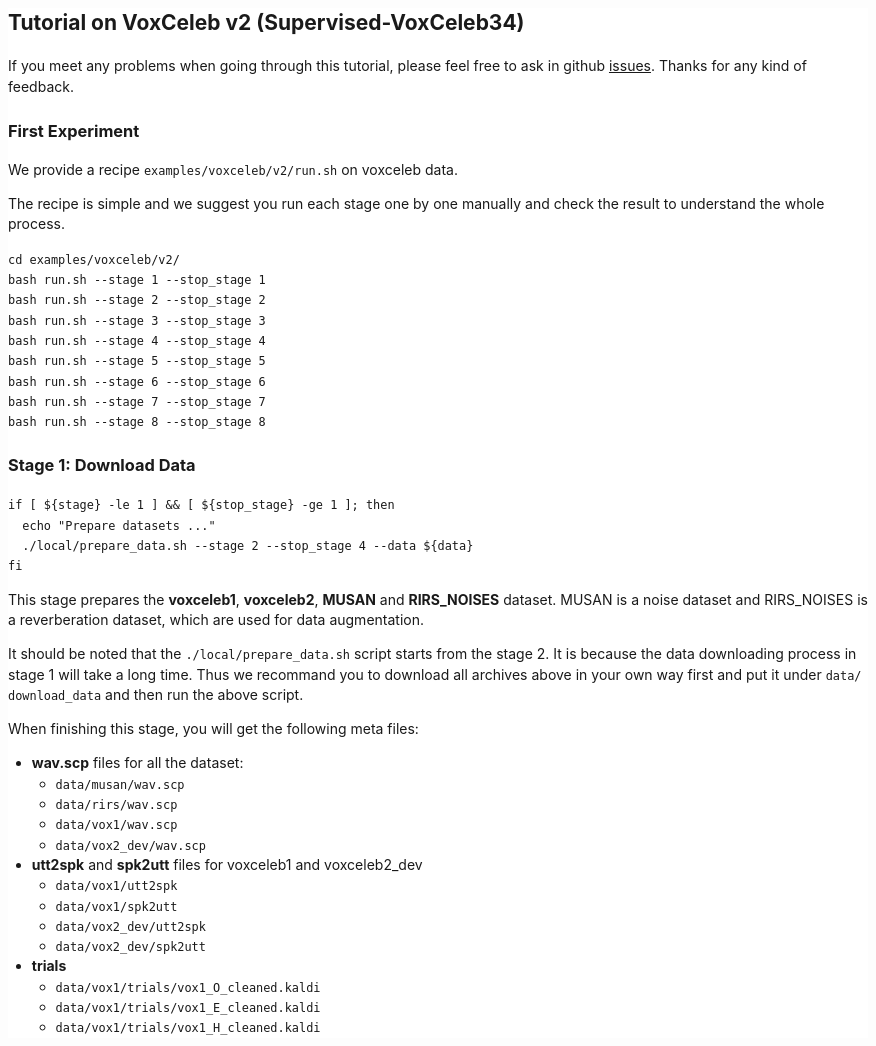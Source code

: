 ## Tutorial on VoxCeleb v2 (Supervised-VoxCeleb34)

If you meet any problems when going through this tutorial, please feel free to ask in
github [issues](https://github.com/wenet-e2e/wespeaker/issues). Thanks for any kind of feedback.

### First Experiment

We provide a recipe `examples/voxceleb/v2/run.sh` on voxceleb data.

The recipe is simple and we suggest you run each stage one by one manually and check the result to understand the whole
process.

```
cd examples/voxceleb/v2/
bash run.sh --stage 1 --stop_stage 1
bash run.sh --stage 2 --stop_stage 2
bash run.sh --stage 3 --stop_stage 3
bash run.sh --stage 4 --stop_stage 4
bash run.sh --stage 5 --stop_stage 5
bash run.sh --stage 6 --stop_stage 6
bash run.sh --stage 7 --stop_stage 7
bash run.sh --stage 8 --stop_stage 8
```

### Stage 1: Download Data

```
if [ ${stage} -le 1 ] && [ ${stop_stage} -ge 1 ]; then
  echo "Prepare datasets ..."
  ./local/prepare_data.sh --stage 2 --stop_stage 4 --data ${data}
fi
```

This stage prepares the **voxceleb1**, **voxceleb2**, **MUSAN** and **RIRS_NOISES** dataset. MUSAN is a noise dataset
and RIRS_NOISES is a reverberation dataset, which are used for data augmentation.

It should be noted that the `./local/prepare_data.sh` script starts from the stage 2. It is because the data downloading
process in stage 1 will take a long time. Thus we recommand you to download all archives above in your own way first and
put it under `data/download_data` and then run the above script.

When finishing this stage, you will get the following meta files:

* **wav.scp** files for all the dataset:
    * `data/musan/wav.scp`
    * `data/rirs/wav.scp`
    * `data/vox1/wav.scp`
    * `data/vox2_dev/wav.scp`
* **utt2spk** and **spk2utt** files for voxceleb1 and voxceleb2_dev
    * `data/vox1/utt2spk`
    * `data/vox1/spk2utt`
    * `data/vox2_dev/utt2spk`
    * `data/vox2_dev/spk2utt`
* **trials**
    * `data/vox1/trials/vox1_O_cleaned.kaldi`
    * `data/vox1/trials/vox1_E_cleaned.kaldi`
    * `data/vox1/trials/vox1_H_cleaned.kaldi`
